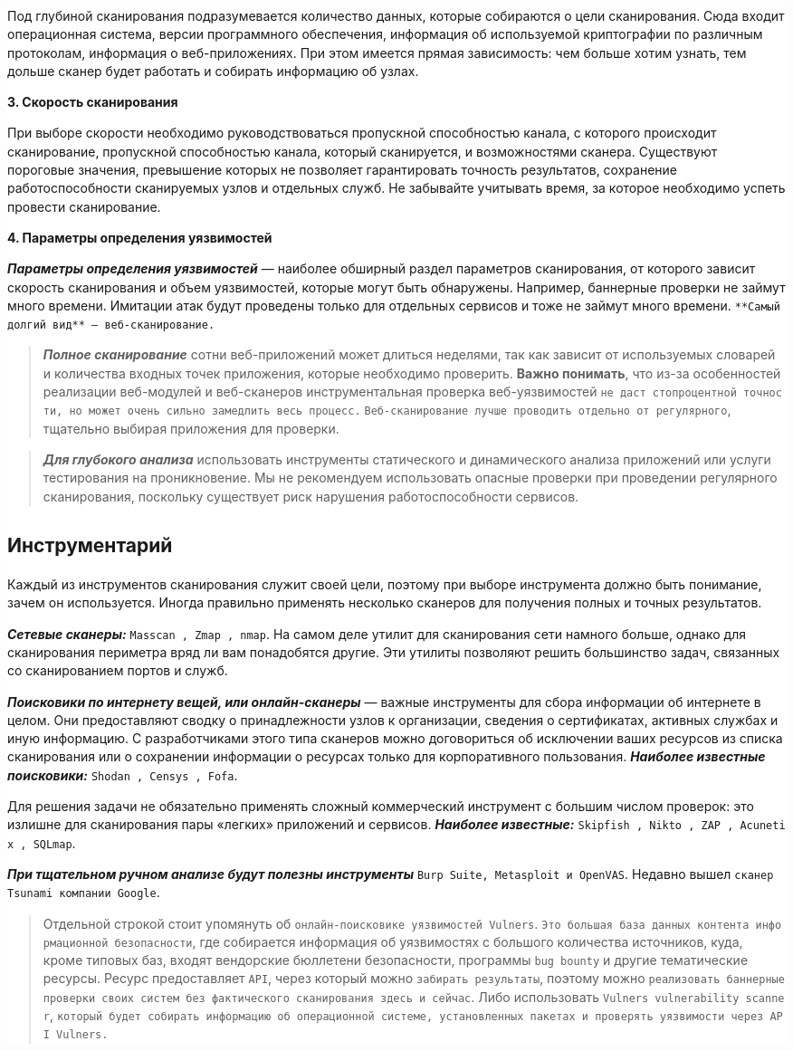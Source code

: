 Под глубиной сканирования подразумевается количество данных, которые собираются о цели сканирования. Сюда входит операционная система, версии программного обеспечения, информация об используемой криптографии по различным протоколам, информация о веб-приложениях. При этом имеется прямая зависимость: чем больше хотим узнать, тем дольше сканер будет работать и собирать информацию об узлах.

**3. Скорость сканирования**

При выборе скорости необходимо руководствоваться пропускной способностью канала, с которого происходит сканирование, пропускной способностью канала, который сканируется, и возможностями сканера. Существуют пороговые значения, превышение которых не позволяет гарантировать точность результатов, сохранение работоспособности сканируемых узлов и отдельных служб. Не забывайте учитывать время, за которое необходимо успеть провести сканирование.

**4. Параметры определения уязвимостей**

**_Параметры определения уязвимостей_** — наиболее обширный раздел параметров сканирования, от которого зависит скорость сканирования и объем уязвимостей, которые могут быть обнаружены. Например, баннерные проверки не займут много времени. Имитации атак будут проведены только для отдельных сервисов и тоже не займут много времени. `**Самый долгий вид** — веб-сканирование.`

> **_Полное сканирование_** сотни веб-приложений может длиться неделями, так как зависит от используемых словарей и количества входных точек приложения, которые необходимо проверить. **Важно понимать**, что из-за особенностей реализации веб-модулей и веб-сканеров инструментальная проверка веб-уязвимостей `не даст стопроцентной точности, но может очень сильно замедлить весь процесс.` `Веб-сканирование лучше проводить отдельно от регулярного`, тщательно выбирая приложения для проверки.

> **_Для глубокого анализа_** использовать инструменты статического и динамического анализа приложений или услуги тестирования на проникновение. Мы не рекомендуем использовать опасные проверки при проведении регулярного сканирования, поскольку существует риск нарушения работоспособности сервисов.

## Инструментарий

Каждый из инструментов сканирования служит своей цели, поэтому при выборе инструмента должно быть понимание, зачем он используется. Иногда правильно применять несколько сканеров для получения полных и точных результатов.

**_Сетевые сканеры:_** `Masscan , Zmap , nmap`. На самом деле утилит для сканирования сети намного больше, однако для сканирования периметра вряд ли вам понадобятся другие. Эти утилиты позволяют решить большинство задач, связанных со сканированием портов и служб.

**_Поисковики по интернету вещей, или онлайн-сканеры_** — важные инструменты для сбора информации об интернете в целом. Они предоставляют сводку о принадлежности узлов к организации, сведения о сертификатах, активных службах и иную информацию. С разработчиками этого типа сканеров можно договориться об исключении ваших ресурсов из списка сканирования или о сохранении информации о ресурсах только для корпоративного пользования. **_Наиболее известные поисковики:_** `Shodan , Censys , Fofa`.

Для решения задачи не обязательно применять сложный коммерческий инструмент с большим числом проверок: это излишне для сканирования пары «легких» приложений и сервисов. **_Наиболее известные:_** `Skipfish , Nikto , ZAP , Acunetix , SQLmap`.

**_При тщательном ручном анализе будут полезны инструменты_** `Burp Suite, Metasploit и OpenVAS`. Недавно вышел `сканер Tsunami компании Google`.

> Отдельной строкой стоит упомянуть об `онлайн-поисковике уязвимостей Vulners`. `Это большая база данных контента информационной безопасности`, где собирается информация об уязвимостях с большого количества источников, куда, кроме типовых баз, входят вендорские бюллетени безопасности, программы `bug bounty` и другие тематические ресурсы. Ресурс предоставляет `API`, через который можно `забирать результаты`, поэтому можно `реализовать баннерные проверки своих систем без фактического сканирования здесь и сейчас`. Либо использовать `Vulners vulnerability scanner`, `который будет собирать информацию об операционной системе, установленных пакетах и проверять уязвимости через API Vulners.`

